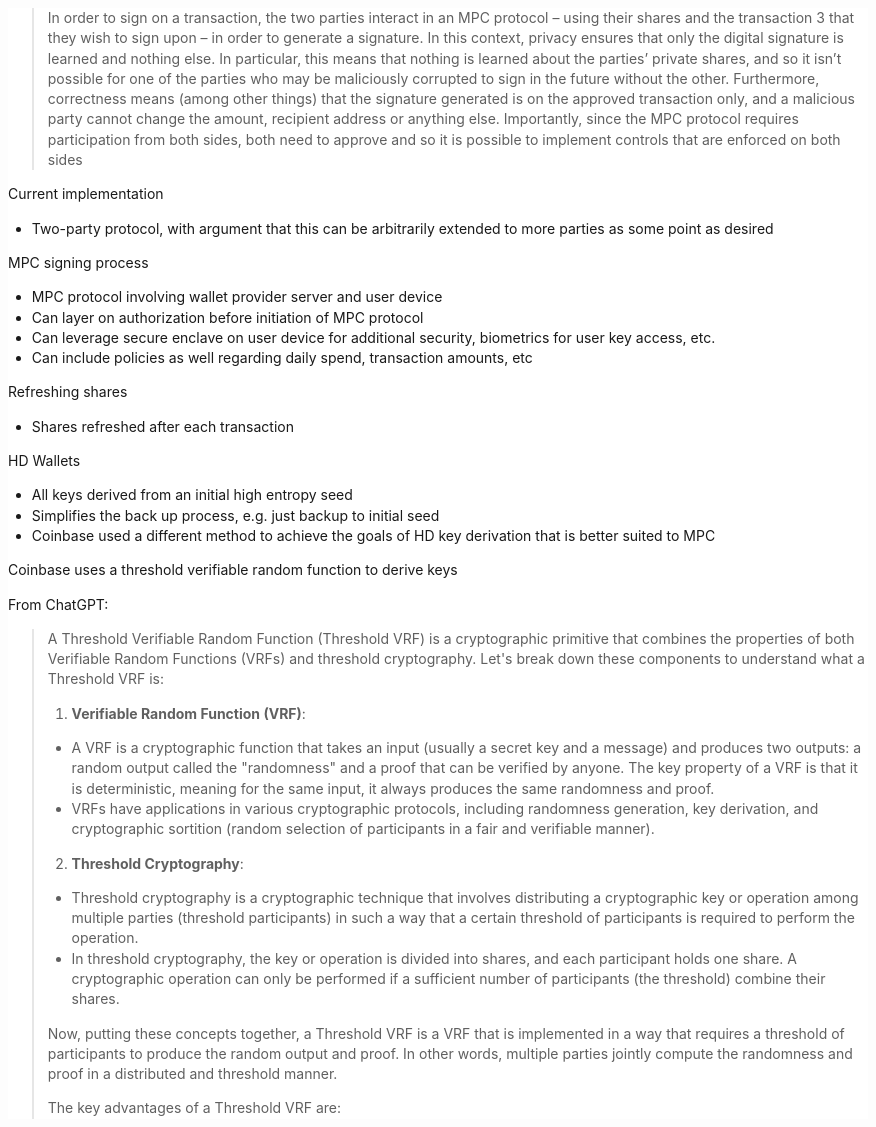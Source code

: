 > In order to sign on a
transaction, the two parties interact in an MPC protocol – using their shares and the transaction
3
that they wish to sign upon – in order to generate a signature. In this context, privacy ensures
that only the digital signature is learned and nothing else. In particular, this means that nothing
is learned about the parties’ private shares, and so it isn’t possible for one of the parties who
may be maliciously corrupted to sign in the future without the other. Furthermore, correctness
means (among other things) that the signature generated is on the approved transaction only, and
a malicious party cannot change the amount, recipient address or anything else. Importantly, since
the MPC protocol requires participation from both sides, both need to approve and so it is possible
to implement controls that are enforced on both sides

Current implementation

* Two-party protocol, with argument that this can be arbitrarily extended to more parties as some point as desired

MPC signing process

* MPC protocol involving wallet provider server and user device
* Can layer on authorization before initiation of MPC protocol
* Can leverage secure enclave on user device for additional security, biometrics for user key access, etc.
* Can include policies as well regarding daily spend, transaction amounts, etc

Refreshing shares

* Shares refreshed after each transaction

HD Wallets

* All keys derived from an initial high entropy seed
* Simplifies the back up process, e.g. just backup to initial seed
* Coinbase used a different method to achieve the goals of HD key derivation that is better suited to MPC


Coinbase uses a threshold verifiable random function to derive keys 

From ChatGPT:

> A Threshold Verifiable Random Function (Threshold VRF) is a cryptographic primitive that combines the properties of both Verifiable Random Functions (VRFs) and threshold cryptography. Let's break down these components to understand what a Threshold VRF is:
>
>1. **Verifiable Random Function (VRF)**:
>   - A VRF is a cryptographic function that takes an input (usually a secret key and a message) and produces two outputs: a random output called the "randomness" and a proof that can be verified by anyone. The key property of a VRF is that it is deterministic, meaning for the same input, it always produces the same randomness and proof.
>   - VRFs have applications in various cryptographic protocols, including randomness generation, key derivation, and cryptographic sortition (random selection of participants in a fair and verifiable manner).
>
>2. **Threshold Cryptography**:
>   - Threshold cryptography is a cryptographic technique that involves distributing a cryptographic key or operation among multiple parties (threshold participants) in such a way that a certain threshold of participants is required to perform the operation.
>   - In threshold cryptography, the key or operation is divided into shares, and each participant holds one share. A cryptographic operation can only be performed if a sufficient number of participants (the threshold) combine their shares.
>
>Now, putting these concepts together, a Threshold VRF is a VRF that is implemented in a way that requires a threshold of participants to produce the random output and proof. In other words, multiple parties jointly compute the randomness and proof in a distributed and threshold manner.
>
>The key advantages of a Threshold VRF are:
>